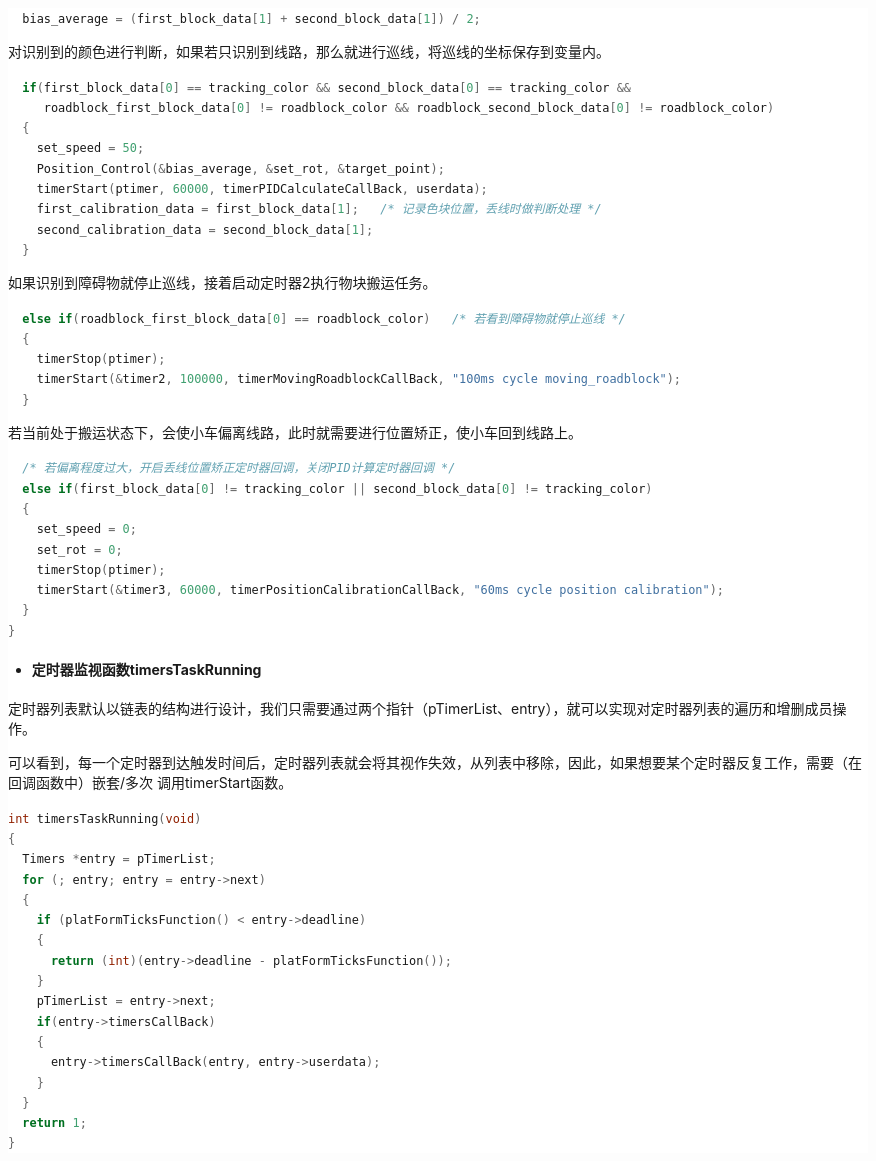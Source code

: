 ```c
  bias_average = (first_block_data[1] + second_block_data[1]) / 2;
```

对识别到的颜色进行判断，如果若只识别到线路，那么就进行巡线，将巡线的坐标保存到变量内。

```c
  if(first_block_data[0] == tracking_color && second_block_data[0] == tracking_color && 
     roadblock_first_block_data[0] != roadblock_color && roadblock_second_block_data[0] != roadblock_color) 
  {
    set_speed = 50;
    Position_Control(&bias_average, &set_rot, &target_point);
    timerStart(ptimer, 60000, timerPIDCalculateCallBack, userdata);
    first_calibration_data = first_block_data[1];   /* 记录色块位置，丢线时做判断处理 */
    second_calibration_data = second_block_data[1];
  }
```

如果识别到障碍物就停止巡线，接着启动定时器2执行物块搬运任务。

```c
  else if(roadblock_first_block_data[0] == roadblock_color)   /* 若看到障碍物就停止巡线 */
  {
    timerStop(ptimer);
    timerStart(&timer2, 100000, timerMovingRoadblockCallBack, "100ms cycle moving_roadblock");
  }
```

若当前处于搬运状态下，会使小车偏离线路，此时就需要进行位置矫正，使小车回到线路上。

```c
  /* 若偏离程度过大，开启丢线位置矫正定时器回调，关闭PID计算定时器回调 */
  else if(first_block_data[0] != tracking_color || second_block_data[0] != tracking_color)  
  {
    set_speed = 0;
    set_rot = 0;
    timerStop(ptimer);
    timerStart(&timer3, 60000, timerPositionCalibrationCallBack, "60ms cycle position calibration");
  }
}
```

- #### 定时器监视函数timersTaskRunning

定时器列表默认以链表的结构进行设计，我们只需要通过两个指针（pTimerList、entry），就可以实现对定时器列表的遍历和增删成员操作。

可以看到，每一个定时器到达触发时间后，定时器列表就会将其视作失效，从列表中移除，因此，如果想要某个定时器反复工作，需要（在回调函数中）嵌套/多次 调用timerStart函数。

```c
int timersTaskRunning(void)
{
  Timers *entry = pTimerList;
  for (; entry; entry = entry->next)
  {
    if (platFormTicksFunction() < entry->deadline)
    {
      return (int)(entry->deadline - platFormTicksFunction());
    }
    pTimerList = entry->next;
    if(entry->timersCallBack)
    {
      entry->timersCallBack(entry, entry->userdata);
    }
  }
  return 1;
}
```
